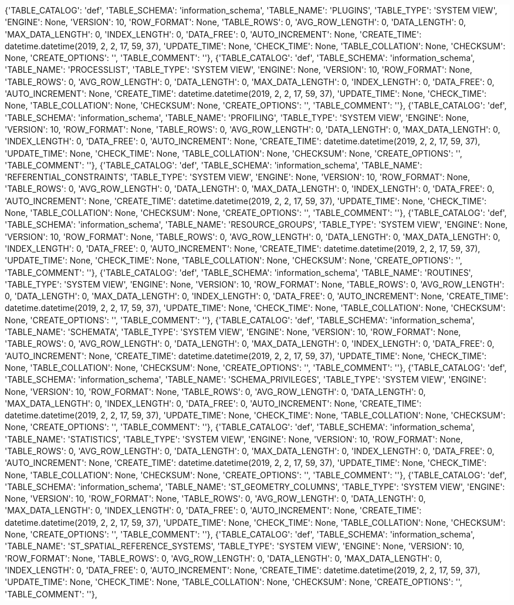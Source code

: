  {'TABLE_CATALOG': 'def', 'TABLE_SCHEMA': 'information_schema', 'TABLE_NAME': 'PLUGINS', 'TABLE_TYPE': 'SYSTEM VIEW', 'ENGINE': None, 'VERSION': 10, 'ROW_FORMAT': None, 'TABLE_ROWS': 0, 'AVG_ROW_LENGTH': 0, 'DATA_LENGTH': 0, 'MAX_DATA_LENGTH': 0, 'INDEX_LENGTH': 0, 'DATA_FREE': 0, 'AUTO_INCREMENT': None, 'CREATE_TIME': datetime.datetime(2019, 2, 2, 17, 59, 37), 'UPDATE_TIME': None, 'CHECK_TIME': None, 'TABLE_COLLATION': None, 'CHECKSUM': None, 'CREATE_OPTIONS': '', 'TABLE_COMMENT': ''},
 {'TABLE_CATALOG': 'def', 'TABLE_SCHEMA': 'information_schema', 'TABLE_NAME': 'PROCESSLIST', 'TABLE_TYPE': 'SYSTEM VIEW', 'ENGINE': None, 'VERSION': 10, 'ROW_FORMAT': None, 'TABLE_ROWS': 0, 'AVG_ROW_LENGTH': 0, 'DATA_LENGTH': 0, 'MAX_DATA_LENGTH': 0, 'INDEX_LENGTH': 0, 'DATA_FREE': 0, 'AUTO_INCREMENT': None, 'CREATE_TIME': datetime.datetime(2019, 2, 2, 17, 59, 37), 'UPDATE_TIME': None, 'CHECK_TIME': None, 'TABLE_COLLATION': None, 'CHECKSUM': None, 'CREATE_OPTIONS': '', 'TABLE_COMMENT': ''},
 {'TABLE_CATALOG': 'def', 'TABLE_SCHEMA': 'information_schema', 'TABLE_NAME': 'PROFILING', 'TABLE_TYPE': 'SYSTEM VIEW', 'ENGINE': None, 'VERSION': 10, 'ROW_FORMAT': None, 'TABLE_ROWS': 0, 'AVG_ROW_LENGTH': 0, 'DATA_LENGTH': 0, 'MAX_DATA_LENGTH': 0, 'INDEX_LENGTH': 0, 'DATA_FREE': 0, 'AUTO_INCREMENT': None, 'CREATE_TIME': datetime.datetime(2019, 2, 2, 17, 59, 37), 'UPDATE_TIME': None, 'CHECK_TIME': None, 'TABLE_COLLATION': None, 'CHECKSUM': None, 'CREATE_OPTIONS': '', 'TABLE_COMMENT': ''},
 {'TABLE_CATALOG': 'def', 'TABLE_SCHEMA': 'information_schema', 'TABLE_NAME': 'REFERENTIAL_CONSTRAINTS', 'TABLE_TYPE': 'SYSTEM VIEW', 'ENGINE': None, 'VERSION': 10, 'ROW_FORMAT': None, 'TABLE_ROWS': 0, 'AVG_ROW_LENGTH': 0, 'DATA_LENGTH': 0, 'MAX_DATA_LENGTH': 0, 'INDEX_LENGTH': 0, 'DATA_FREE': 0, 'AUTO_INCREMENT': None, 'CREATE_TIME': datetime.datetime(2019, 2, 2, 17, 59, 37), 'UPDATE_TIME': None, 'CHECK_TIME': None, 'TABLE_COLLATION': None, 'CHECKSUM': None, 'CREATE_OPTIONS': '', 'TABLE_COMMENT': ''},
 {'TABLE_CATALOG': 'def', 'TABLE_SCHEMA': 'information_schema', 'TABLE_NAME': 'RESOURCE_GROUPS', 'TABLE_TYPE': 'SYSTEM VIEW', 'ENGINE': None, 'VERSION': 10, 'ROW_FORMAT': None, 'TABLE_ROWS': 0, 'AVG_ROW_LENGTH': 0, 'DATA_LENGTH': 0, 'MAX_DATA_LENGTH': 0, 'INDEX_LENGTH': 0, 'DATA_FREE': 0, 'AUTO_INCREMENT': None, 'CREATE_TIME': datetime.datetime(2019, 2, 2, 17, 59, 37), 'UPDATE_TIME': None, 'CHECK_TIME': None, 'TABLE_COLLATION': None, 'CHECKSUM': None, 'CREATE_OPTIONS': '', 'TABLE_COMMENT': ''},
 {'TABLE_CATALOG': 'def', 'TABLE_SCHEMA': 'information_schema', 'TABLE_NAME': 'ROUTINES', 'TABLE_TYPE': 'SYSTEM VIEW', 'ENGINE': None, 'VERSION': 10, 'ROW_FORMAT': None, 'TABLE_ROWS': 0, 'AVG_ROW_LENGTH': 0, 'DATA_LENGTH': 0, 'MAX_DATA_LENGTH': 0, 'INDEX_LENGTH': 0, 'DATA_FREE': 0, 'AUTO_INCREMENT': None, 'CREATE_TIME': datetime.datetime(2019, 2, 2, 17, 59, 37), 'UPDATE_TIME': None, 'CHECK_TIME': None, 'TABLE_COLLATION': None, 'CHECKSUM': None, 'CREATE_OPTIONS': '', 'TABLE_COMMENT': ''},
 {'TABLE_CATALOG': 'def', 'TABLE_SCHEMA': 'information_schema', 'TABLE_NAME': 'SCHEMATA', 'TABLE_TYPE': 'SYSTEM VIEW', 'ENGINE': None, 'VERSION': 10, 'ROW_FORMAT': None, 'TABLE_ROWS': 0, 'AVG_ROW_LENGTH': 0, 'DATA_LENGTH': 0, 'MAX_DATA_LENGTH': 0, 'INDEX_LENGTH': 0, 'DATA_FREE': 0, 'AUTO_INCREMENT': None, 'CREATE_TIME': datetime.datetime(2019, 2, 2, 17, 59, 37), 'UPDATE_TIME': None, 'CHECK_TIME': None, 'TABLE_COLLATION': None, 'CHECKSUM': None, 'CREATE_OPTIONS': '', 'TABLE_COMMENT': ''},
 {'TABLE_CATALOG': 'def', 'TABLE_SCHEMA': 'information_schema', 'TABLE_NAME': 'SCHEMA_PRIVILEGES', 'TABLE_TYPE': 'SYSTEM VIEW', 'ENGINE': None, 'VERSION': 10, 'ROW_FORMAT': None, 'TABLE_ROWS': 0, 'AVG_ROW_LENGTH': 0, 'DATA_LENGTH': 0, 'MAX_DATA_LENGTH': 0, 'INDEX_LENGTH': 0, 'DATA_FREE': 0, 'AUTO_INCREMENT': None, 'CREATE_TIME': datetime.datetime(2019, 2, 2, 17, 59, 37), 'UPDATE_TIME': None, 'CHECK_TIME': None, 'TABLE_COLLATION': None, 'CHECKSUM': None, 'CREATE_OPTIONS': '', 'TABLE_COMMENT': ''},
 {'TABLE_CATALOG': 'def', 'TABLE_SCHEMA': 'information_schema', 'TABLE_NAME': 'STATISTICS', 'TABLE_TYPE': 'SYSTEM VIEW', 'ENGINE': None, 'VERSION': 10, 'ROW_FORMAT': None, 'TABLE_ROWS': 0, 'AVG_ROW_LENGTH': 0, 'DATA_LENGTH': 0, 'MAX_DATA_LENGTH': 0, 'INDEX_LENGTH': 0, 'DATA_FREE': 0, 'AUTO_INCREMENT': None, 'CREATE_TIME': datetime.datetime(2019, 2, 2, 17, 59, 37), 'UPDATE_TIME': None, 'CHECK_TIME': None, 'TABLE_COLLATION': None, 'CHECKSUM': None, 'CREATE_OPTIONS': '', 'TABLE_COMMENT': ''},
 {'TABLE_CATALOG': 'def', 'TABLE_SCHEMA': 'information_schema', 'TABLE_NAME': 'ST_GEOMETRY_COLUMNS', 'TABLE_TYPE': 'SYSTEM VIEW', 'ENGINE': None, 'VERSION': 10, 'ROW_FORMAT': None, 'TABLE_ROWS': 0, 'AVG_ROW_LENGTH': 0, 'DATA_LENGTH': 0, 'MAX_DATA_LENGTH': 0, 'INDEX_LENGTH': 0, 'DATA_FREE': 0, 'AUTO_INCREMENT': None, 'CREATE_TIME': datetime.datetime(2019, 2, 2, 17, 59, 37), 'UPDATE_TIME': None, 'CHECK_TIME': None, 'TABLE_COLLATION': None, 'CHECKSUM': None, 'CREATE_OPTIONS': '', 'TABLE_COMMENT': ''},
 {'TABLE_CATALOG': 'def', 'TABLE_SCHEMA': 'information_schema', 'TABLE_NAME': 'ST_SPATIAL_REFERENCE_SYSTEMS', 'TABLE_TYPE': 'SYSTEM VIEW', 'ENGINE': None, 'VERSION': 10, 'ROW_FORMAT': None, 'TABLE_ROWS': 0, 'AVG_ROW_LENGTH': 0, 'DATA_LENGTH': 0, 'MAX_DATA_LENGTH': 0, 'INDEX_LENGTH': 0, 'DATA_FREE': 0, 'AUTO_INCREMENT': None, 'CREATE_TIME': datetime.datetime(2019, 2, 2, 17, 59, 37), 'UPDATE_TIME': None, 'CHECK_TIME': None, 'TABLE_COLLATION': None, 'CHECKSUM': None, 'CREATE_OPTIONS': '', 'TABLE_COMMENT': ''},